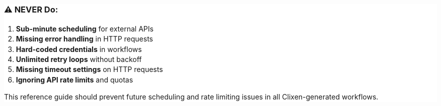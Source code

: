 ### **⚠️ NEVER Do:**
1. **Sub-minute scheduling** for external APIs
2. **Missing error handling** in HTTP requests
3. **Hard-coded credentials** in workflows
4. **Unlimited retry loops** without backoff
5. **Missing timeout settings** on HTTP requests
6. **Ignoring API rate limits** and quotas

This reference guide should prevent future scheduling and rate limiting issues in all Clixen-generated workflows.